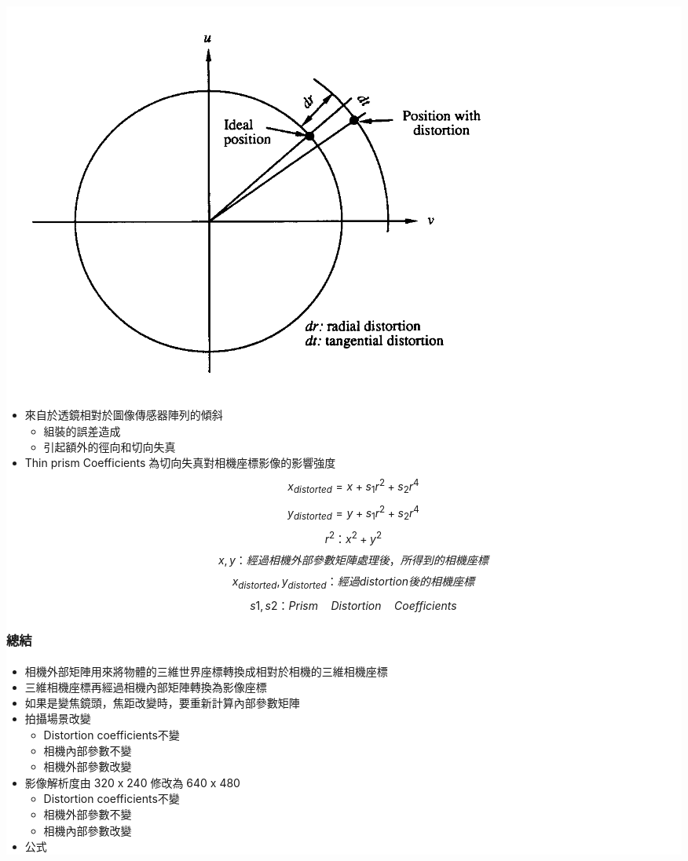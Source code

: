 ![Alt text|center|400x300](images/1535101188248.png)

- 來自於透鏡相對於圖像傳感器陣列的傾斜
  - 組裝的誤差造成
  - 引起額外的徑向和切向失真
- Thin prism Coefficients 為切向失真對相機座標影像的影響強度
$$x_{distorted} = x + s_1r^2 + s_2r^4$$
$$y_{distorted} = y + s_1r^2 + s_2r^4$$
$$r^2：x^2 + y^2$$
$$x, y：經過相機外部參數矩陣處理後，所得到的相機座標$$
$$x_{distorted}, y_{distorted}：經過 distortion 後的相機座標$$
$$s1, s2：Prism \quad Distortion \quad Coefficients $$

### 總結

- 相機外部矩陣用來將物體的三維世界座標轉換成相對於相機的三維相機座標
- 三維相機座標再經過相機內部矩陣轉換為影像座標
- 如果是變焦鏡頭，焦距改變時，要重新計算內部參數矩陣
- 拍攝場景改變
  - Distortion coefficients不變
  - 相機內部參數不變
  - 相機外部參數改變
- 影像解析度由 320 x 240 修改為 640 x 480
  - Distortion coefficients不變
  - 相機外部參數不變
  - 相機內部參數改變
- 公式

